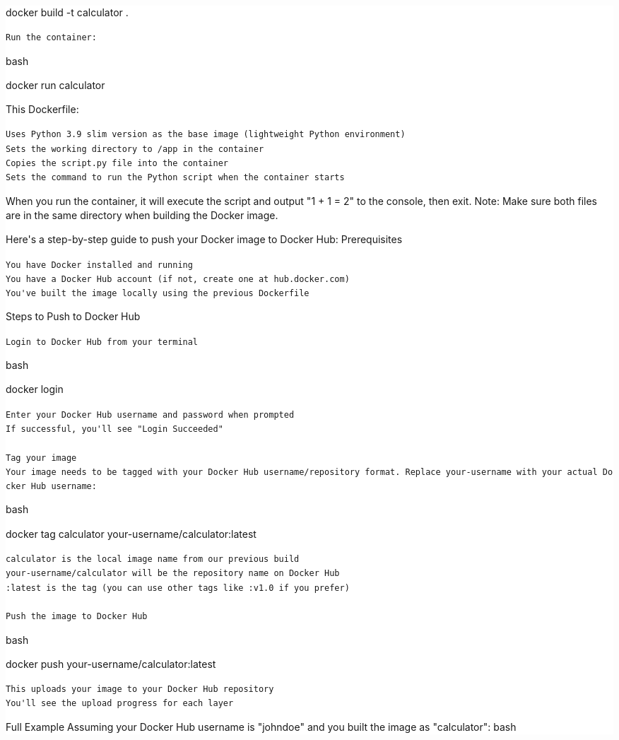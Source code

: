 docker build -t calculator .

    Run the container:

bash

docker run calculator

This Dockerfile:

    Uses Python 3.9 slim version as the base image (lightweight Python environment)
    Sets the working directory to /app in the container
    Copies the script.py file into the container
    Sets the command to run the Python script when the container starts

When you run the container, it will execute the script and output "1 + 1 = 2" to the console, then exit.
Note: Make sure both files are in the same directory when building the Docker image.

Here's a step-by-step guide to push your Docker image to Docker Hub:
Prerequisites

    You have Docker installed and running
    You have a Docker Hub account (if not, create one at hub.docker.com)
    You've built the image locally using the previous Dockerfile

Steps to Push to Docker Hub

    Login to Docker Hub from your terminal

bash

docker login

    Enter your Docker Hub username and password when prompted
    If successful, you'll see "Login Succeeded"

    Tag your image
    Your image needs to be tagged with your Docker Hub username/repository format. Replace your-username with your actual Docker Hub username:

bash

docker tag calculator your-username/calculator:latest

    calculator is the local image name from our previous build
    your-username/calculator will be the repository name on Docker Hub
    :latest is the tag (you can use other tags like :v1.0 if you prefer)

    Push the image to Docker Hub

bash

docker push your-username/calculator:latest

    This uploads your image to your Docker Hub repository
    You'll see the upload progress for each layer

Full Example
Assuming your Docker Hub username is "johndoe" and you built the image as "calculator":
bash
